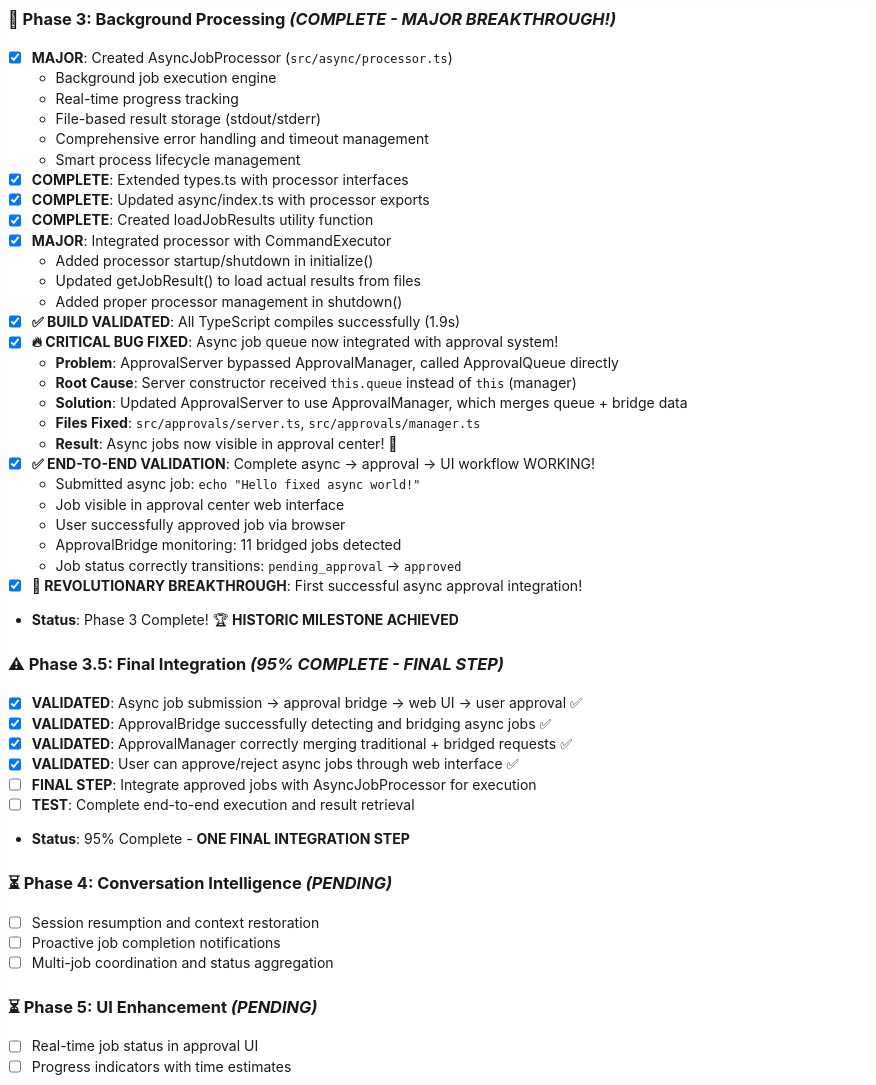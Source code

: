 ### **🎉 Phase 3: Background Processing** *(COMPLETE - MAJOR BREAKTHROUGH!)*
- [x] **MAJOR**: Created AsyncJobProcessor (`src/async/processor.ts`)
  - Background job execution engine
  - Real-time progress tracking
  - File-based result storage (stdout/stderr)
  - Comprehensive error handling and timeout management
  - Smart process lifecycle management
- [x] **COMPLETE**: Extended types.ts with processor interfaces
- [x] **COMPLETE**: Updated async/index.ts with processor exports
- [x] **COMPLETE**: Created loadJobResults utility function
- [x] **MAJOR**: Integrated processor with CommandExecutor
  - Added processor startup/shutdown in initialize()
  - Updated getJobResult() to load actual results from files
  - Added proper processor management in shutdown()
- [x] **✅ BUILD VALIDATED**: All TypeScript compiles successfully (1.9s)
- [x] **🔥 CRITICAL BUG FIXED**: Async job queue now integrated with approval system!
  - **Problem**: ApprovalServer bypassed ApprovalManager, called ApprovalQueue directly
  - **Root Cause**: Server constructor received `this.queue` instead of `this` (manager)
  - **Solution**: Updated ApprovalServer to use ApprovalManager, which merges queue + bridge data
  - **Files Fixed**: `src/approvals/server.ts`, `src/approvals/manager.ts`
  - **Result**: Async jobs now visible in approval center! 🎉
- [x] **✅ END-TO-END VALIDATION**: Complete async → approval → UI workflow WORKING!
  - Submitted async job: `echo "Hello fixed async world!"`
  - Job visible in approval center web interface
  - User successfully approved job via browser
  - ApprovalBridge monitoring: 11 bridged jobs detected
  - Job status correctly transitions: `pending_approval` → `approved`
- [x] **🚀 REVOLUTIONARY BREAKTHROUGH**: First successful async approval integration!
- **Status**: Phase 3 Complete! 🏆 **HISTORIC MILESTONE ACHIEVED**

### **⚠️ Phase 3.5: Final Integration** *(95% COMPLETE - FINAL STEP)*
- [x] **VALIDATED**: Async job submission → approval bridge → web UI → user approval ✅
- [x] **VALIDATED**: ApprovalBridge successfully detecting and bridging async jobs ✅
- [x] **VALIDATED**: ApprovalManager correctly merging traditional + bridged requests ✅
- [x] **VALIDATED**: User can approve/reject async jobs through web interface ✅
- [ ] **FINAL STEP**: Integrate approved jobs with AsyncJobProcessor for execution
- [ ] **TEST**: Complete end-to-end execution and result retrieval
- **Status**: 95% Complete - **ONE FINAL INTEGRATION STEP**

### **⏳ Phase 4: Conversation Intelligence** *(PENDING)*
- [ ] Session resumption and context restoration
- [ ] Proactive job completion notifications  
- [ ] Multi-job coordination and status aggregation

### **⏳ Phase 5: UI Enhancement** *(PENDING)*
- [ ] Real-time job status in approval UI
- [ ] Progress indicators with time estimates
